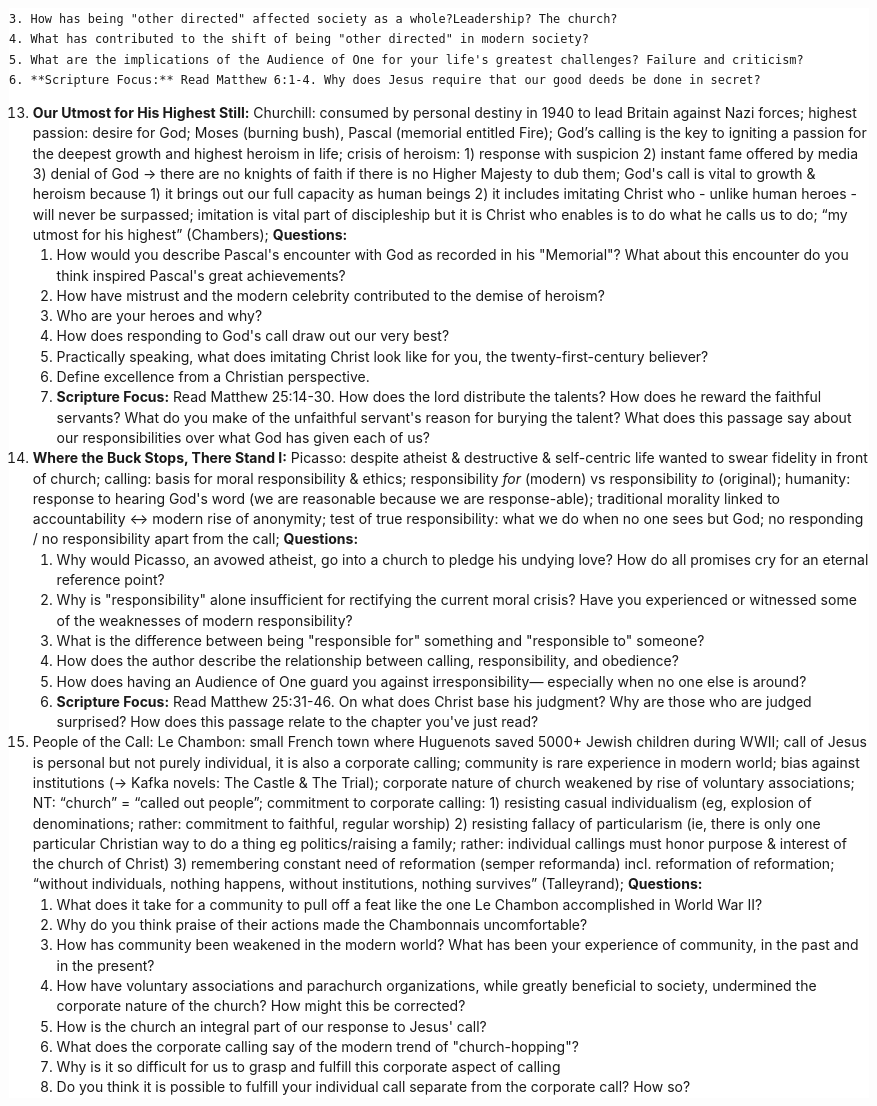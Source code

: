     3. How has being "other directed" affected society as a whole?Leadership? The church?
    4. What has contributed to the shift of being "other directed" in modern society?
    5. What are the implications of the Audience of One for your life's greatest challenges? Failure and criticism?
    6. **Scripture Focus:** Read Matthew 6:1-4. Why does Jesus require that our good deeds be done in secret?
13. **Our Utmost for His Highest Still:** Churchill: consumed by personal destiny in 1940 to lead Britain against Nazi forces; highest passion: desire for God; Moses (burning bush), Pascal (memorial entitled Fire); God’s calling is the key to igniting a passion for the deepest growth and highest heroism in life; crisis of heroism: 1) response with suspicion 2) instant fame offered by media 3) denial of God → there are no knights of faith if there is no Higher Majesty to dub them; God's call is vital to growth & heroism because 1) it brings out our full capacity as human beings 2) it includes imitating Christ who - unlike human heroes - will never be surpassed; imitation is vital part of discipleship but it is Christ who enables is to do what he calls us to do; “my utmost for his highest” (Chambers); **Questions:**
    1. How would you describe Pascal's encounter with God as recorded in his "Memorial"? What about this encounter do you think inspired Pascal's great achievements?
    2. How have mistrust and the modern celebrity contributed to the demise of heroism?
    3. Who are your heroes and why?
    4. How does responding to God's call draw out our very best?
    5. Practically speaking, what does imitating Christ look like for you, the twenty-first-century believer?
    6. Define excellence from a Christian perspective.
    7. **Scripture Focus:** Read Matthew 25:14-30. How does the lord distribute the talents? How does he reward the faithful servants? What do you make of the unfaithful servant's reason for burying the talent? What does this passage say about our responsibilities over what God has given each of us?
14. **Where the Buck Stops, There Stand I:** Picasso: despite atheist & destructive & self-centric life wanted to swear fidelity in front of church; calling: basis for moral responsibility & ethics; responsibility *for* (modern) vs responsibility *to* (original); humanity: response to hearing God's word (we are reasonable because we are response-able); traditional morality linked to accountability ↔ modern rise of anonymity; test of true responsibility: what we do when no one sees but God; no responding / no responsibility apart from the call; **Questions:** 
    1. Why would Picasso, an avowed atheist, go into a church to pledge his undying love? How do all promises cry for an eternal reference point?
    2. Why is "responsibility" alone insufficient for rectifying the current moral crisis? Have you experienced or witnessed some of the weaknesses of modern responsibility?
    3. What is the difference between being "responsible for" something and "responsible to" someone?
    4. How does the author describe the relationship between calling, responsibility, and obedience?
    5. How does having an Audience of One guard you against irresponsibility— especially when no one else is around?
    6. **Scripture Focus:** Read Matthew 25:31-46. On what does Christ base his judgment? Why are those who are judged surprised? How does this passage relate to the chapter you've just read?
15. People of the Call: Le Chambon: small French town where Huguenots saved 5000+ Jewish children during WWII; call of Jesus is personal but not purely individual, it is also a corporate calling; community is rare experience in modern world; bias against institutions (→ Kafka novels: The Castle & The Trial); corporate nature of church weakened by rise of voluntary associations; NT: “church” = “called out people”; commitment to corporate calling: 1) resisting casual individualism (eg, explosion of denominations; rather: commitment to faithful, regular worship) 2) resisting fallacy of particularism (ie, there is only one particular Christian way to do a thing eg politics/raising a family; rather: individual callings must honor purpose & interest of the church of Christ) 3) remembering constant need of reformation (semper reformanda) incl. reformation of reformation; “without individuals, nothing happens, without institutions, nothing survives” (Talleyrand); **Questions:**
    1. What does it take for a community to pull off a feat like the one Le Chambon accomplished in World War II?
    2. Why do you think praise of their actions made the Chambonnais uncomfortable?
    3. How has community been weakened in the modern world? What has been your experience of community, in the past and in the present?
    4. How have voluntary associations and parachurch organizations, while greatly beneficial to society, undermined the corporate nature of the church? How might this be corrected?
    5. How is the church an integral part of our response to Jesus' call?
    6. What does the corporate calling say of the modern trend of "church-hopping"?
    7. Why is it so difficult for us to grasp and fulfill this corporate aspect of calling
    8. Do you think it is possible to fulfill your individual call separate from the corporate call? How so?
